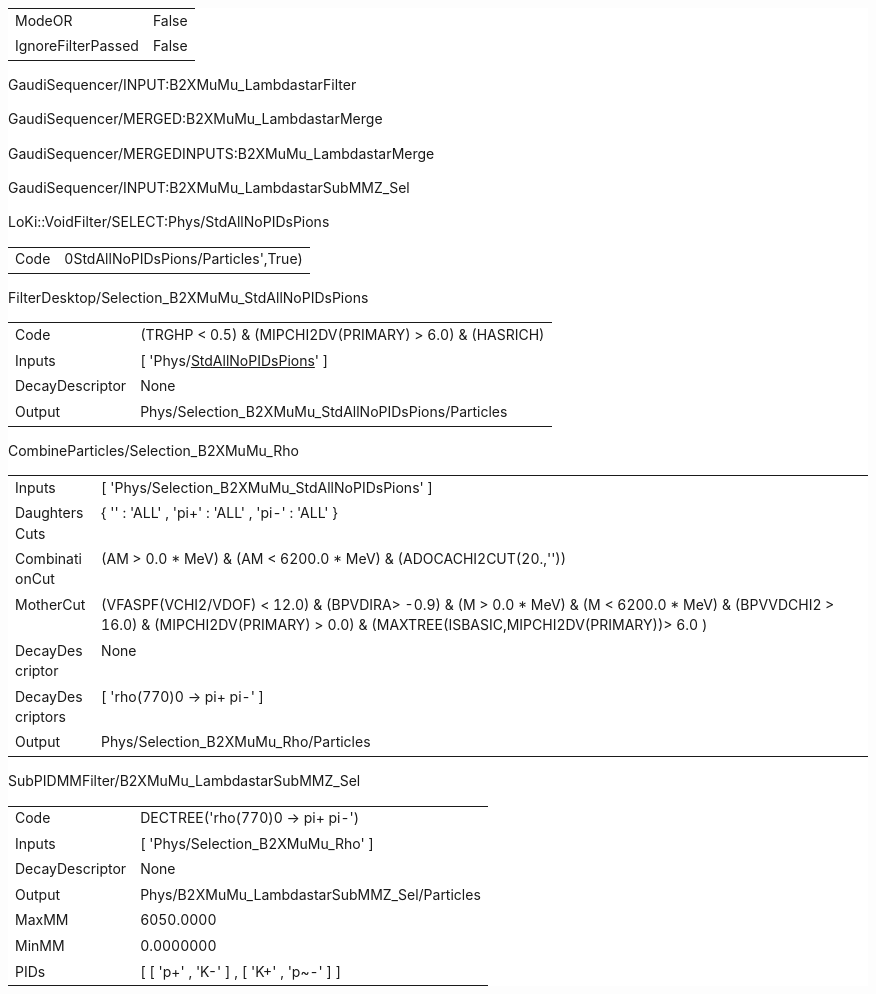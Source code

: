 |                    |       |
|--------------------|-------|
| ModeOR             | False |
| IgnoreFilterPassed | False |

GaudiSequencer/INPUT:B2XMuMu_LambdastarFilter

GaudiSequencer/MERGED:B2XMuMu_LambdastarMerge

GaudiSequencer/MERGEDINPUTS:B2XMuMu_LambdastarMerge

GaudiSequencer/INPUT:B2XMuMu_LambdastarSubMMZ_Sel

LoKi::VoidFilter/SELECT:Phys/StdAllNoPIDsPions

|      |                                     |
|------|-------------------------------------|
| Code | 0StdAllNoPIDsPions/Particles',True) |

FilterDesktop/Selection_B2XMuMu_StdAllNoPIDsPions

|                 |                                                                                       |
|-----------------|---------------------------------------------------------------------------------------|
| Code            | (TRGHP \< 0.5) & (MIPCHI2DV(PRIMARY) \> 6.0) & (HASRICH)                              |
| Inputs          | [ 'Phys/[StdAllNoPIDsPions](./stripping21r0p2-commonparticles-stdallnopidspions)' ] |
| DecayDescriptor | None                                                                                  |
| Output          | Phys/Selection_B2XMuMu_StdAllNoPIDsPions/Particles                                    |

CombineParticles/Selection_B2XMuMu_Rho

|                  |                                                                                                                                                                                               |
|------------------|-----------------------------------------------------------------------------------------------------------------------------------------------------------------------------------------------|
| Inputs           | [ 'Phys/Selection_B2XMuMu_StdAllNoPIDsPions' ]                                                                                                                                              |
| DaughtersCuts    | { '' : 'ALL' , 'pi+' : 'ALL' , 'pi-' : 'ALL' }                                                                                                                                                |
| CombinationCut   | (AM \> 0.0 \* MeV) & (AM \< 6200.0 \* MeV) & (ADOCACHI2CUT(20.,''))                                                                                                                           |
| MotherCut        | (VFASPF(VCHI2/VDOF) \< 12.0) & (BPVDIRA\> -0.9) & (M \> 0.0 \* MeV) & (M \< 6200.0 \* MeV) & (BPVVDCHI2 \> 16.0) & (MIPCHI2DV(PRIMARY) \> 0.0) & (MAXTREE(ISBASIC,MIPCHI2DV(PRIMARY))\> 6.0 ) |
| DecayDescriptor  | None                                                                                                                                                                                          |
| DecayDescriptors | [ 'rho(770)0 -\> pi+ pi-' ]                                                                                                                                                                 |
| Output           | Phys/Selection_B2XMuMu_Rho/Particles                                                                                                                                                          |

SubPIDMMFilter/B2XMuMu_LambdastarSubMMZ_Sel

|                 |                                              |
|-----------------|----------------------------------------------|
| Code            | DECTREE('rho(770)0 -\> pi+ pi-')             |
| Inputs          | [ 'Phys/Selection_B2XMuMu_Rho' ]           |
| DecayDescriptor | None                                         |
| Output          | Phys/B2XMuMu_LambdastarSubMMZ_Sel/Particles  |
| MaxMM           | 6050.0000                                    |
| MinMM           | 0.0000000                                    |
| PIDs            | [ [ 'p+' , 'K-' ] , [ 'K+' , 'p~-' ] ] |
